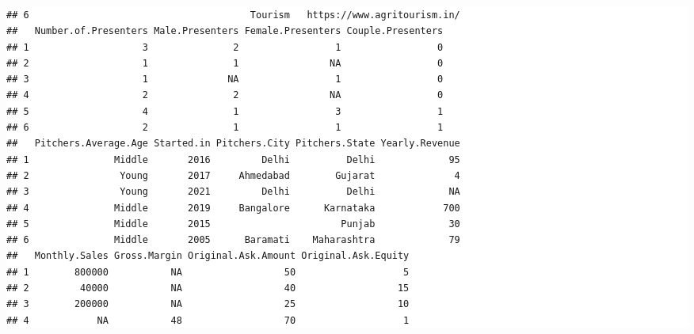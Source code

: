     ## 6                                       Tourism   https://www.agritourism.in/
    ##   Number.of.Presenters Male.Presenters Female.Presenters Couple.Presenters
    ## 1                    3               2                 1                 0
    ## 2                    1               1                NA                 0
    ## 3                    1              NA                 1                 0
    ## 4                    2               2                NA                 0
    ## 5                    4               1                 3                 1
    ## 6                    2               1                 1                 1
    ##   Pitchers.Average.Age Started.in Pitchers.City Pitchers.State Yearly.Revenue
    ## 1               Middle       2016         Delhi          Delhi             95
    ## 2                Young       2017     Ahmedabad        Gujarat              4
    ## 3                Young       2021         Delhi          Delhi             NA
    ## 4               Middle       2019     Bangalore      Karnataka            700
    ## 5               Middle       2015                       Punjab             30
    ## 6               Middle       2005      Baramati    Maharashtra             79
    ##   Monthly.Sales Gross.Margin Original.Ask.Amount Original.Ask.Equity
    ## 1        800000           NA                  50                   5
    ## 2         40000           NA                  40                  15
    ## 3        200000           NA                  25                  10
    ## 4            NA           48                  70                   1